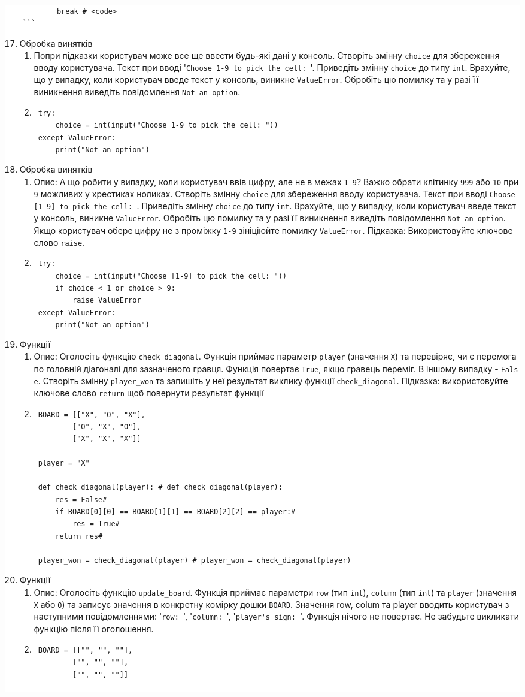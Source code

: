                 break # <code>
        ```
17. Обробка винятків
    1. Попри підказки користувач може все ще ввести будь-які дані у консоль. Створіть змінну `choice` для збереження вводу користувача. Текст при вводі '`Choose 1-9 to pick the cell: `'. Приведіть змінну `choice` до типу `int`. Врахуйте, що у випадку, коли користувач введе текст у консоль, виникне `ValueError`. Обробіть цю помилку та у разі її виникнення виведіть повідомлення `Not an option`.
    2. ```
        try:
            choice = int(input("Choose 1-9 to pick the cell: "))
        except ValueError:
            print("Not an option")
        ```
18. Обробка винятків
    1. Опис: А що робити у випадку, коли користувач ввів цифру, але не в межах `1-9`? Важко обрати клітинку `999` або `10` при `9` можливих у хрестиках ноликах. Створіть змінну `choice` для збереження вводу користувача. Текст при вводі `Choose [1-9] to pick the cell: `. Приведіть змінну `choice` до типу `int`. Врахуйте, що у випадку, коли користувач введе текст у консоль, виникне `ValueError`. Обробіть цю помилку та у разі її виникнення виведіть повідомлення `Not an option`. Якщо користувач обере цифру не з проміжку `1-9` зініціюйте помилку `ValueError`. Підказка: Використовуйте ключове слово `raise`.
    2. ```
        try:
            choice = int(input("Choose [1-9] to pick the cell: "))
            if choice < 1 or choice > 9:
                raise ValueError
        except ValueError:
            print("Not an option")
        ```
19. Функції
    1. Опис: Оголосіть функцію `check_diagonal`. Функція приймає параметр `player` (значення `X`) та перевіряє, чи є перемога по головній діагоналі для зазначеного гравця. Функція повертає `True`, якщо гравець переміг. В іншому випадку - `False`. Створіть змінну `player_won` та запишіть у неї результат виклику функції `check_diagonal`. Підказка: використовуйте ключове слово `return` щоб повернути результат функції
    2. ```
        BOARD = [["X", "O", "X"],
                ["O", "X", "O"],
                ["X", "X", "X"]]

        player = "X"

        def check_diagonal(player): # def check_diagonal(player):
            res = False#
            if BOARD[0][0] == BOARD[1][1] == BOARD[2][2] == player:#
                res = True#
            return res#

        player_won = check_diagonal(player) # player_won = check_diagonal(player)

        ```
20. Функції
    1. Опис: Оголосіть функцію `update_board`. Функція приймає параметри `row` (тип `int`), `column` (тип `int`) та `player` (значення `X` або `O`) та записує значення в конкретну комірку дошки `BOARD`. Значення row, colum та player вводить користувач з наступними повідомленнями: '`row: `', '`column: `', '`player's sign: `'. Функція нічого не повертає. Не забудьте викликати функцію після її оголошення.
    2. ```
        BOARD = [["", "", ""],
                ["", "", ""],
                ["", "", ""]]
        